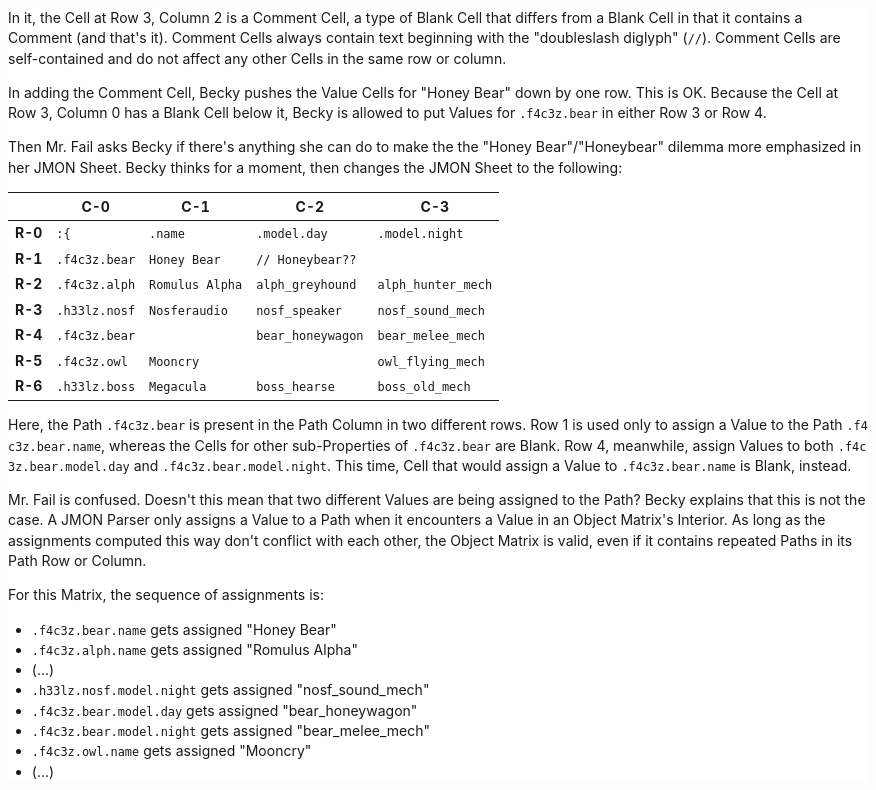 In it, the Cell at Row 3, Column 2 is a Comment Cell, a type of Blank Cell that
differs from a Blank Cell in that it contains a Comment (and that's it). Comment
Cells always contain text beginning with the "doubleslash diglyph" (`//`). 
Comment Cells are self-contained and do not affect any other Cells in
the same row or column.

In adding the Comment Cell, Becky pushes the Value Cells for "Honey Bear" down
by one row. This is OK. Because the Cell at Row 3, Column 0 has a Blank Cell
below it, Becky is allowed to put Values for `.f4c3z.bear` in either Row 3 or
Row 4.

Then Mr. Fail asks Becky if there's anything she can do to make the the "Honey
Bear"/"Honeybear" dilemma more emphasized in her JMON Sheet. Becky thinks for
a moment, then changes the JMON Sheet to the following:

|         | C-0           | C-1             | C-2               | C-3                |
|---------|---------------|-----------------|-------------------|--------------------|
| **R-0** | `:{`          | `.name`         | `.model.day`      | `.model.night`     |
| **R-1** | `.f4c3z.bear` | `Honey Bear`    | `// Honeybear??`  |                    |
| **R-2** | `.f4c3z.alph` | `Romulus Alpha` | `alph_greyhound`  | `alph_hunter_mech` |
| **R-3** | `.h33lz.nosf` | `Nosferaudio`   | `nosf_speaker`    | `nosf_sound_mech`  |
| **R-4** | `.f4c3z.bear` |                 | `bear_honeywagon` | `bear_melee_mech`  |
| **R-5** | `.f4c3z.owl`  | `Mooncry`       |                   | `owl_flying_mech`  |
| **R-6** | `.h33lz.boss` | `Megacula`      | `boss_hearse`     | `boss_old_mech`    |

Here, the Path `.f4c3z.bear` is present in the Path Column in two different
rows. Row 1 is used only to assign a Value to the Path `.f4c3z.bear.name`,
whereas the Cells for other sub-Properties of `.f4c3z.bear` are Blank. Row 4,
meanwhile, assign Values to both `.f4c3z.bear.model.day` and
`.f4c3z.bear.model.night`. This time, Cell that would assign a Value
to `.f4c3z.bear.name` is Blank, instead.

Mr. Fail is confused. Doesn't this mean that two different Values are being
assigned to the Path? Becky explains that this is not the case. A JMON Parser
only assigns a Value to a Path when it encounters a Value in an Object Matrix's
Interior. As long as the assignments computed this way don't conflict with each
other, the Object Matrix is valid, even if it contains repeated Paths in its Path
Row or Column.

For this Matrix, the sequence of assignments is:

- `.f4c3z.bear.name` gets assigned "Honey Bear"
- `.f4c3z.alph.name` gets assigned "Romulus Alpha"
- (...)
- `.h33lz.nosf.model.night` gets assigned "nosf_sound_mech"
- `.f4c3z.bear.model.day` gets assigned "bear_honeywagon"
- `.f4c3z.bear.model.night` gets assigned "bear_melee_mech"
- `.f4c3z.owl.name` gets assigned "Mooncry"
- (...)
